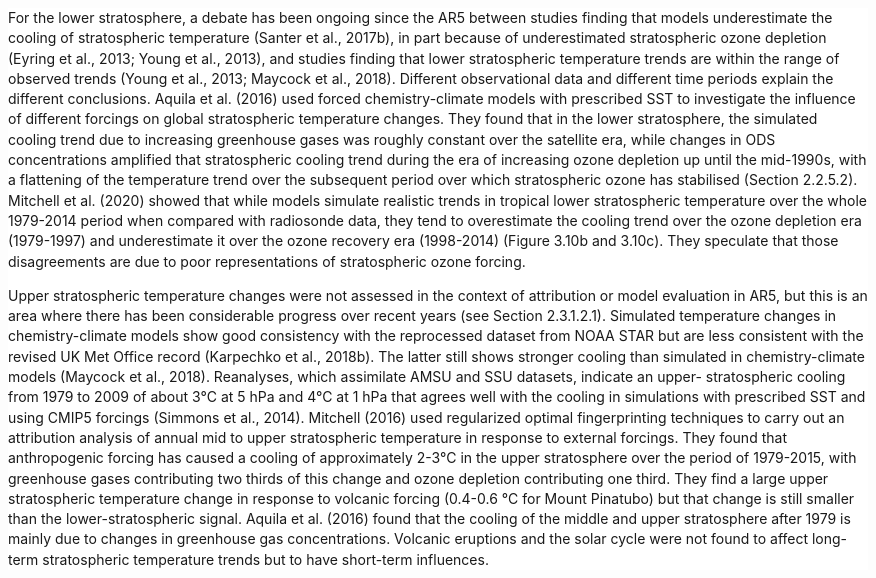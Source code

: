 For the lower stratosphere, a debate has been ongoing since the AR5 between studies finding that models 
underestimate the cooling of stratospheric temperature (Santer et al., 2017b), in part because of 
underestimated stratospheric ozone depletion (Eyring et al., 2013; Young et al., 2013), and studies finding 
that lower stratospheric temperature trends are within the range of observed trends (Young et al., 2013; 
Maycock et al., 2018). Different observational data and different time periods explain the different 
conclusions. Aquila et al. (2016) used forced chemistry-climate models with prescribed SST to investigate 
the influence of different forcings on global stratospheric temperature changes. They found that in the lower 
stratosphere, the simulated cooling trend due to increasing greenhouse gases was roughly constant over the 
satellite era, while changes in ODS concentrations amplified that stratospheric cooling trend during the era of 
increasing ozone depletion up until the mid-1990s, with a flattening of the temperature trend over the 
subsequent period over which stratospheric ozone has stabilised (Section 2.2.5.2). Mitchell et al. (2020) 
showed that while models simulate realistic trends in tropical lower stratospheric temperature over the whole 
1979-2014 period when compared with radiosonde data, they tend to overestimate the cooling trend over the 
ozone depletion era (1979-1997) and underestimate it over the ozone recovery era (1998-2014) (Figure 3.10b 
and 3.10c). They speculate that those disagreements are due to poor representations of stratospheric ozone 
forcing.  
 
Upper stratospheric temperature changes were not assessed in the context of attribution or model evaluation 
in AR5, but this is an area where there has been considerable progress over recent years (see Section 
2.3.1.2.1). Simulated temperature changes in chemistry-climate models show good consistency with the 
reprocessed dataset from NOAA STAR but are less consistent with the revised UK Met Office record 
(Karpechko et al., 2018b). The latter still shows stronger cooling than simulated in chemistry-climate models 
(Maycock et al., 2018). Reanalyses, which assimilate AMSU and SSU datasets, indicate an upper-
stratospheric cooling from 1979 to 2009 of about 3°C at 5 hPa and 4°C at 1 hPa that agrees well with the 
cooling in simulations with prescribed SST and using CMIP5 forcings (Simmons et al., 2014). Mitchell 
(2016) used regularized optimal fingerprinting techniques to carry out an attribution analysis of annual mid 
to upper stratospheric temperature in response to external forcings. They found that anthropogenic forcing 
has caused a cooling of approximately 2-3°C in the upper stratosphere over the period of 1979-2015, with 
greenhouse gases contributing two thirds of this change and ozone depletion contributing one third. They 
find a large upper stratospheric temperature change in response to volcanic forcing (0.4-0.6 °C for Mount 
Pinatubo) but that change is still smaller than the lower-stratospheric signal. Aquila et al. (2016) found that 
the cooling of the middle and upper stratosphere after 1979 is mainly due to changes in greenhouse gas 
concentrations. Volcanic eruptions and the solar cycle were not found to affect long-term stratospheric 
temperature trends but to have short-term influences. 
 